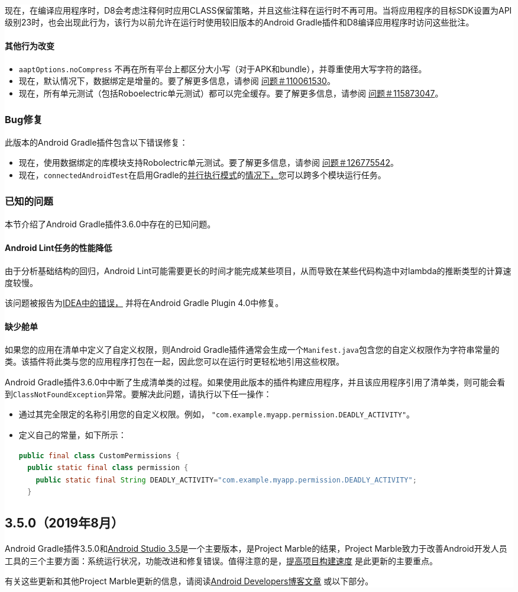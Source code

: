现在，在编译应用程序时，D8会考虑注释何时应用CLASS保留策略，并且这些注释在运行时不再可用。当将应用程序的目标SDK设置为API级别23时，也会出现此行为，该行为以前允许在运行时使用较旧版本的Android Gradle插件和D8编译应用程序时访问这些批注。

#### 其他行为改变

- `aaptOptions.noCompress` 不再在所有平台上都区分大小写（对于APK和bundle），并尊重使用大写字符的路径。
- 现在，默认情况下，数据绑定是增量的。要了解更多信息，请参阅 [问题＃110061530](https://issuetracker.google.com/110061530)。
- 现在，所有单元测试（包括Roboelectric单元测试）都可以完全缓存。要了解更多信息，请参阅 [问题＃115873047](https://issuetracker.google.com/115873047)。

### Bug修复

此版本的Android Gradle插件包含以下错误修复：

- 现在，使用数据绑定的库模块支持Robolectric单元测试。要了解更多信息，请参阅 [问题＃126775542](https://issuetracker.google.com/126775542)。
- 现在，`connectedAndroidTest`在启用Gradle的[并行执行模式](https://guides.gradle.org/performance/#parallel_execution)的[情况下，](https://guides.gradle.org/performance/#parallel_execution)您可以跨多个模块运行任务。

### 已知的问题

本节介绍了Android Gradle插件3.6.0中存在的已知问题。

#### Android Lint任务的性能降低

由于分析基础结构的回归，Android Lint可能需要更长的时间才能完成某些项目，从而导致在某些代码构造中对lambda的推断类型的计算速度较慢。

该问题被报告为[IDEA中的错误，](https://youtrack.jetbrains.com/issue/IDEA-229655) 并将在Android Gradle Plugin 4.0中修复。

#### 缺少舱单

如果您的应用在清单中定义了自定义权限，则Android Gradle插件通常会生成一个`Manifest.java`包含您的自定义权限作为字符串常量的类。该插件将此类与您的应用程序打包在一起，因此您可以在运行时更轻松地引用这些权限。

Android Gradle插件3.6.0中中断了生成清单类的过程。如果使用此版本的插件构建应用程序，并且该应用程序引用了清单类，则可能会看到`ClassNotFoundException`异常。要解决此问题，请执行以下任一操作：

- 通过其完全限定的名称引用您的自定义权限。例如， `"com.example.myapp.permission.DEADLY_ACTIVITY"`。

- 定义自己的常量，如下所示：

  ```java
  public final class CustomPermissions {
    public static final class permission {
      public static final String DEADLY_ACTIVITY="com.example.myapp.permission.DEADLY_ACTIVITY";
    }
  ```

## 3.5.0（2019年8月）

Android Gradle插件3.5.0和[Android Studio 3.5](https://developer.android.com/studio/releases#3-5-0)是一个主要版本，是Project Marble的结果，Project Marble致力于改善Android开发人员工具的三个主要方面：系统运行状况，功能改进和修复错误。值得注意的是，[提高项目构建速度](https://medium.com/androiddevelopers/improving-build-speed-in-android-studio-3e1425274837) 是此更新的主要重点。

有关这些更新和其他Project Marble更新的信息，请阅读[Android Developers博客文章](https://android-developers.googleblog.com/2019/05/android-studio-35-beta.html) 或以下部分。
